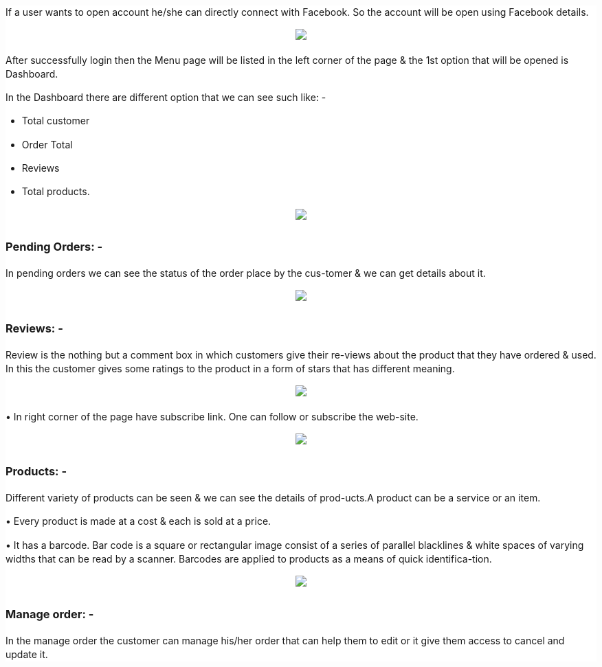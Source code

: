 If a user wants to open account he/she can directly connect with Facebook. So the account will be open using Facebook details.

 <center><img src="/img/fb.png"></center>

After successfully login then the Menu page will be listed in the left corner of the page & the 1st option that will be opened is Dashboard.

In the Dashboard there are different option that we can see such like: -

- Total customer

- Order Total

- Reviews

- Total products.

<center><img src="/img/dashboard.png"></center>

### Pending Orders: -

In pending orders we can see the status of the order place by the cus-tomer & we can get details about it.

<center><img src="/img/pending.png"></center>

### Reviews: -

Review is the nothing but a comment box in which customers give their re-views about the product that they have ordered & used. In this the customer gives some ratings to the product in a form of stars that has different meaning.

<center><img src="/img/review.png"></center>

• In right corner of the page have subscribe link. One can follow or subscribe the web-site.

<center><img src="/img/subscription.png"></center>

### Products: -

Different variety of products can be seen & we can see the details of prod-ucts.A product can be a service or an item.

• Every product is made at a cost & each is sold at a price.

• It has a barcode. Bar code is a square or rectangular image consist of a series of parallel blacklines & white spaces of varying widths that can be read by a scanner. Barcodes are applied to products as a means of quick identifica-tion.

<center><img src="/img/product-list.png"></center>

### Manage order: -

In the manage order the customer can manage his/her order that can help them to edit or it give them access to cancel and update it.
